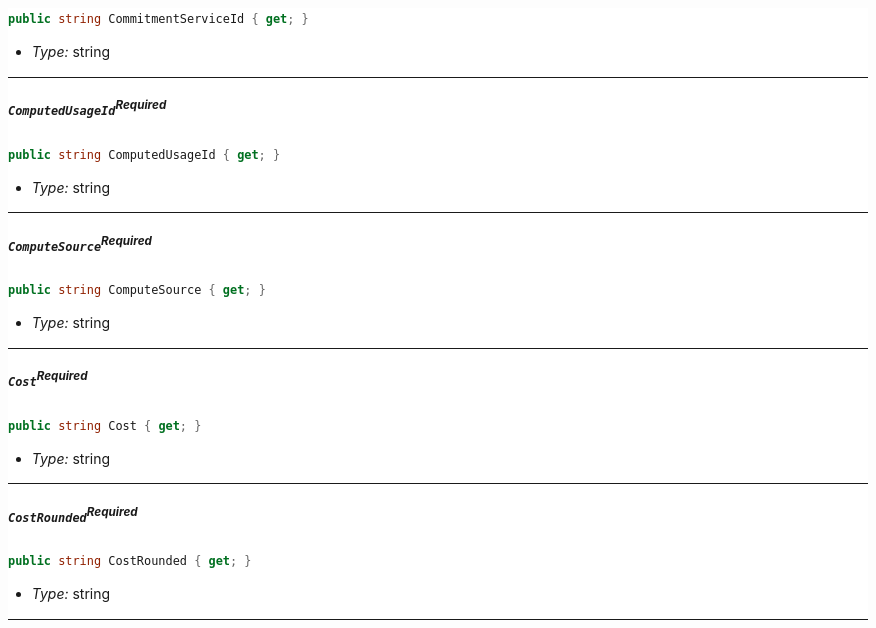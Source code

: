 ```csharp
public string CommitmentServiceId { get; }
```

- *Type:* string

---

##### `ComputedUsageId`<sup>Required</sup> <a name="ComputedUsageId" id="rhizo-co-terraform-provider-oci.dataOciOnesubscriptionComputedUsages.DataOciOnesubscriptionComputedUsagesComputedUsagesOutputReference.property.computedUsageId"></a>

```csharp
public string ComputedUsageId { get; }
```

- *Type:* string

---

##### `ComputeSource`<sup>Required</sup> <a name="ComputeSource" id="rhizo-co-terraform-provider-oci.dataOciOnesubscriptionComputedUsages.DataOciOnesubscriptionComputedUsagesComputedUsagesOutputReference.property.computeSource"></a>

```csharp
public string ComputeSource { get; }
```

- *Type:* string

---

##### `Cost`<sup>Required</sup> <a name="Cost" id="rhizo-co-terraform-provider-oci.dataOciOnesubscriptionComputedUsages.DataOciOnesubscriptionComputedUsagesComputedUsagesOutputReference.property.cost"></a>

```csharp
public string Cost { get; }
```

- *Type:* string

---

##### `CostRounded`<sup>Required</sup> <a name="CostRounded" id="rhizo-co-terraform-provider-oci.dataOciOnesubscriptionComputedUsages.DataOciOnesubscriptionComputedUsagesComputedUsagesOutputReference.property.costRounded"></a>

```csharp
public string CostRounded { get; }
```

- *Type:* string

---
